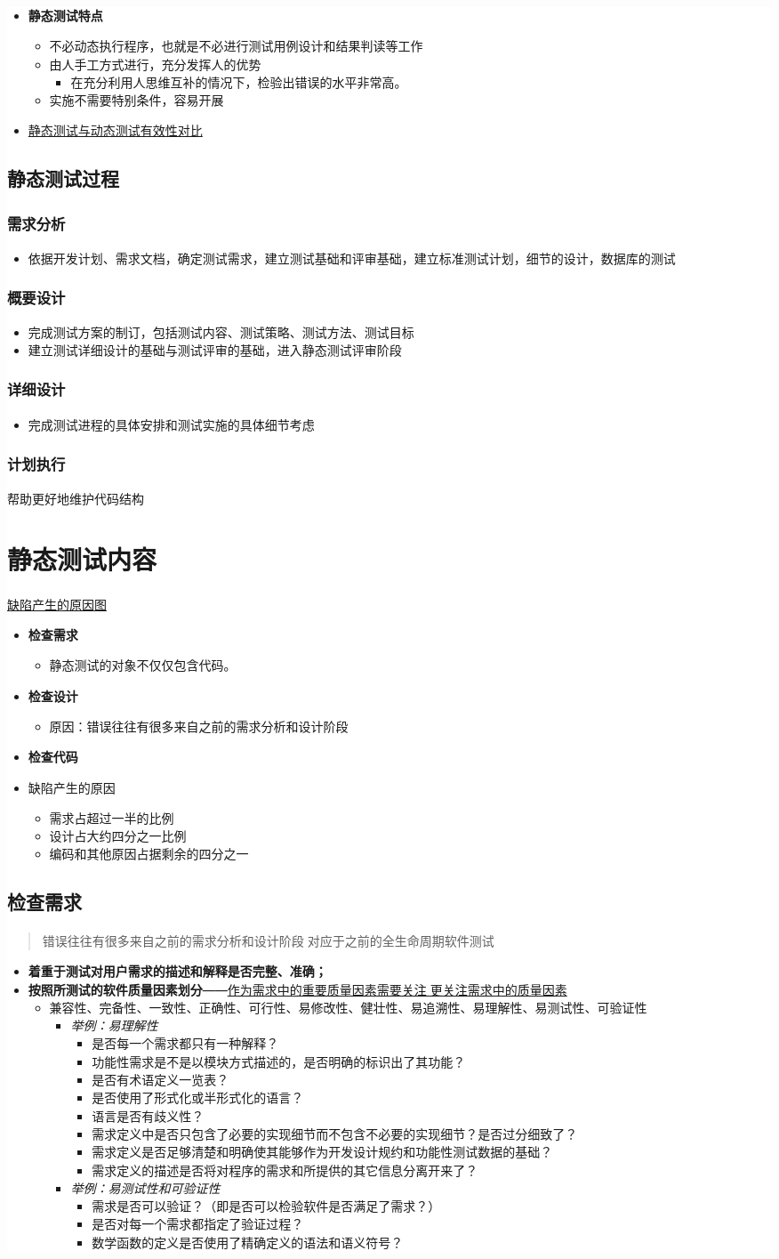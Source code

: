 - **静态测试特点**
    - 不必动态执行程序，也就是不必进行测试用例设计和结果判读等工作
    - 由人手工方式进行，充分发挥人的优势
        - 在充分利用人思维互补的情况下，检验出错误的水平非常高。
    - 实施不需要特别条件，容易开展

- <u>静态测试与动态测试有效性对比</u>[](marginnote3app://note/80B4B53A-1C14-455A-8F05-1C3E8B359A90)

## 静态测试过程
### 需求分析
- 依据开发计划、需求文档，确定测试需求，建立测试基础和评审基础，建立标准测试计划，细节的设计，数据库的测试

### 概要设计
- 完成测试方案的制订，包括测试内容、测试策略、测试方法、测试目标
- 建立测试详细设计的基础与测试评审的基础，进入静态测试评审阶段

### 详细设计
- 完成测试进程的具体安排和测试实施的具体细节考虑

### 计划执行
帮助更好地维护代码结构

# 静态测试内容
<u>缺陷产生的原因图</u>[](marginnote3app://note/C8D432B3-3C51-4534-8F37-BE2B32B291AF)
- **检查需求**
    - 静态测试的对象不仅仅包含代码。
- **检查设计**
    - 原因：错误往往有很多来自之前的需求分析和设计阶段
- **检查代码**

- 缺陷产生的原因
    - 需求占超过一半的比例
    - 设计占大约四分之一比例
    - 编码和其他原因占据剩余的四分之一

## 检查需求
> 错误往往有很多来自之前的需求分析和设计阶段
> 对应于之前的全生命周期软件测试

- **着重于测试对用户需求的描述和解释是否完整、准确；**
- **按照所测试的软件质量因素划分**——<u>作为需求中的重要质量因素需要关注 更关注需求中的质量因素</u>
    - 兼容性、完备性、一致性、正确性、可行性、易修改性、健壮性、易追溯性、易理解性、易测试性、可验证性
        - *举例：易理解性*
            - 是否每一个需求都只有一种解释？
            - 功能性需求是不是以模块方式描述的，是否明确的标识出了其功能？
            - 是否有术语定义一览表？
            - 是否使用了形式化或半形式化的语言？
            - 语言是否有歧义性？
            - 需求定义中是否只包含了必要的实现细节而不包含不必要的实现细节？是否过分细致了？
            - 需求定义是否足够清楚和明确使其能够作为开发设计规约和功能性测试数据的基础？
            - 需求定义的描述是否将对程序的需求和所提供的其它信息分离开来了？
        - *举例：易测试性和可验证性*
            - 需求是否可以验证？（即是否可以检验软件是否满足了需求？）
            - 是否对每一个需求都指定了验证过程？
            - 数学函数的定义是否使用了精确定义的语法和语义符号？
